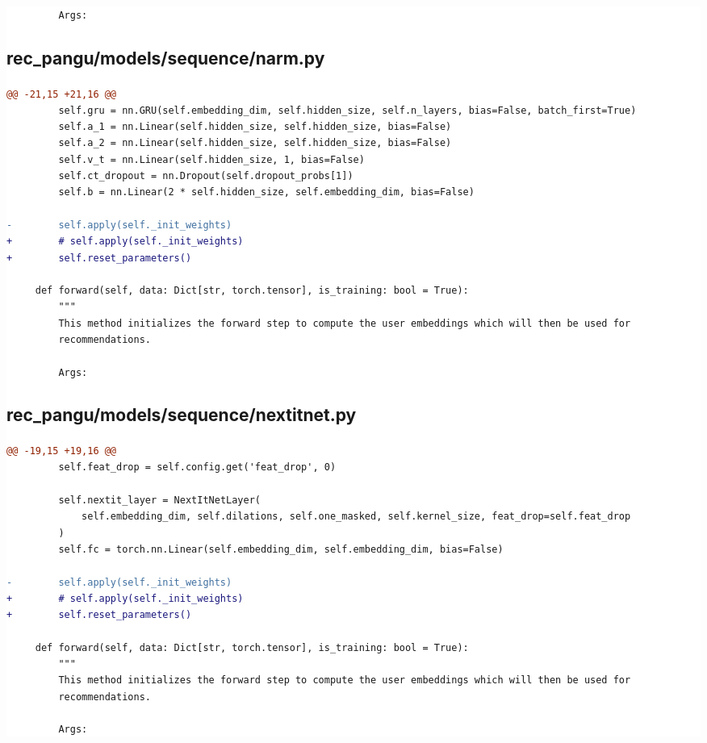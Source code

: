 ```diff
         Args:
```

## rec_pangu/models/sequence/narm.py

```diff
@@ -21,15 +21,16 @@
         self.gru = nn.GRU(self.embedding_dim, self.hidden_size, self.n_layers, bias=False, batch_first=True)
         self.a_1 = nn.Linear(self.hidden_size, self.hidden_size, bias=False)
         self.a_2 = nn.Linear(self.hidden_size, self.hidden_size, bias=False)
         self.v_t = nn.Linear(self.hidden_size, 1, bias=False)
         self.ct_dropout = nn.Dropout(self.dropout_probs[1])
         self.b = nn.Linear(2 * self.hidden_size, self.embedding_dim, bias=False)
 
-        self.apply(self._init_weights)
+        # self.apply(self._init_weights)
+        self.reset_parameters()
 
     def forward(self, data: Dict[str, torch.tensor], is_training: bool = True):
         """
         This method initializes the forward step to compute the user embeddings which will then be used for 
         recommendations.
 
         Args:
```

## rec_pangu/models/sequence/nextitnet.py

```diff
@@ -19,15 +19,16 @@
         self.feat_drop = self.config.get('feat_drop', 0)
 
         self.nextit_layer = NextItNetLayer(
             self.embedding_dim, self.dilations, self.one_masked, self.kernel_size, feat_drop=self.feat_drop
         )
         self.fc = torch.nn.Linear(self.embedding_dim, self.embedding_dim, bias=False)
 
-        self.apply(self._init_weights)
+        # self.apply(self._init_weights)
+        self.reset_parameters()
 
     def forward(self, data: Dict[str, torch.tensor], is_training: bool = True):
         """
         This method initializes the forward step to compute the user embeddings which will then be used for
         recommendations.
 
         Args:
```
